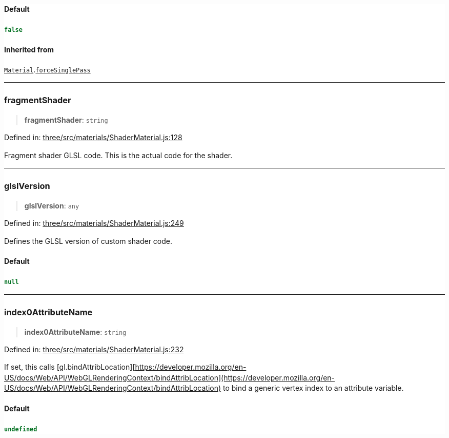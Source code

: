 #### Default

```ts
false
```

#### Inherited from

[`Material`](/reference/three/classes/material/).[`forceSinglePass`](/reference/three/classes/material/#forcesinglepass)

***

### fragmentShader

> **fragmentShader**: `string`

Defined in: [three/src/materials/ShaderMaterial.js:128](https://github.com/DefinitelyMaybe/three-i18n/blob/fa57b79433d1c349ffb23a78727299c8d4190136/three/src/materials/ShaderMaterial.js#L128)

Fragment shader GLSL code. This is the actual code for the shader.

***

### glslVersion

> **glslVersion**: `any`

Defined in: [three/src/materials/ShaderMaterial.js:249](https://github.com/DefinitelyMaybe/three-i18n/blob/fa57b79433d1c349ffb23a78727299c8d4190136/three/src/materials/ShaderMaterial.js#L249)

Defines the GLSL version of custom shader code.

#### Default

```ts
null
```

***

### index0AttributeName

> **index0AttributeName**: `string`

Defined in: [three/src/materials/ShaderMaterial.js:232](https://github.com/DefinitelyMaybe/three-i18n/blob/fa57b79433d1c349ffb23a78727299c8d4190136/three/src/materials/ShaderMaterial.js#L232)

If set, this calls [gl.bindAttribLocation][https://developer.mozilla.org/en-US/docs/Web/API/WebGLRenderingContext/bindAttribLocation](https://developer.mozilla.org/en-US/docs/Web/API/WebGLRenderingContext/bindAttribLocation)
to bind a generic vertex index to an attribute variable.

#### Default

```ts
undefined
```
